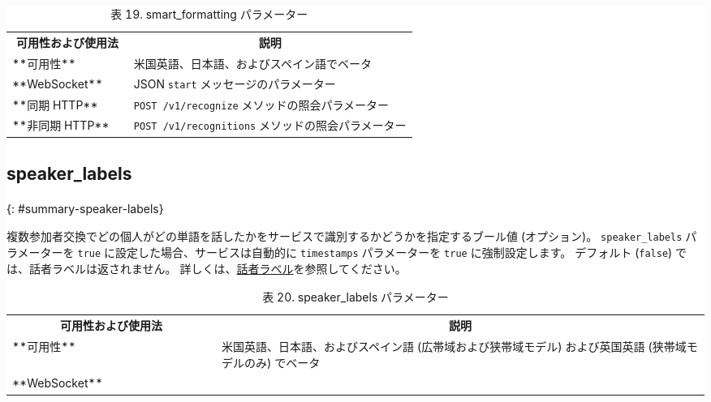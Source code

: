 <table>
  <caption>表 19. smart_formatting パラメーター</caption>
  <tr>
    <th>可用性および使用法</th>
    <th style="vertical-align:bottom">説明</th>
  </tr>
  <tr>
    <td style="text-align:left; width:30%">
      **可用性**
    </td>
    <td style="text-align:left">
      米国英語、日本語、およびスペイン語でベータ
    </td>
  </tr>
  <tr>
    <td style="text-align:left">
      **WebSocket**
    </td>
    <td style="text-align:left">
      JSON <code>start</code> メッセージのパラメーター
    </td>
  </tr>
  <tr>
    <td style="text-align:left">
      **同期 HTTP**
    </td>
    <td style="text-align:left">
      <code>POST /v1/recognize</code> メソッドの照会パラメーター
    </td>
  </tr>
  <tr>
    <td style="text-align:left">
      **非同期 HTTP**
    </td>
    <td style="text-align:left">
      <code>POST /v1/recognitions</code> メソッドの照会パラメーター
    </td>
  </tr>
</table>

## speaker_labels
{: #summary-speaker-labels}

複数参加者交換でどの個人がどの単語を話したかをサービスで識別するかどうかを指定するブール値 (オプション)。 `speaker_labels` パラメーターを `true` に設定した場合、サービスは自動的に `timestamps` パラメーターを `true` に強制設定します。 デフォルト (`false`) では、話者ラベルは返されません。 詳しくは、[話者ラベル](/docs/services/speech-to-text?topic=speech-to-text-output#speaker_labels)を参照してください。

<table>
  <caption>表 20. speaker_labels パラメーター</caption>
  <tr>
    <th>可用性および使用法</th>
    <th style="vertical-align:bottom">説明</th>
  </tr>
  <tr>
    <td style="text-align:left; width:30%">
      **可用性**
    </td>
    <td style="text-align:left">
      米国英語、日本語、およびスペイン語 (広帯域および狭帯域モデル) および英国英語 (狭帯域モデルのみ) でベータ
    </td>
  </tr>
  <tr>
    <td style="text-align:left">
      **WebSocket**
